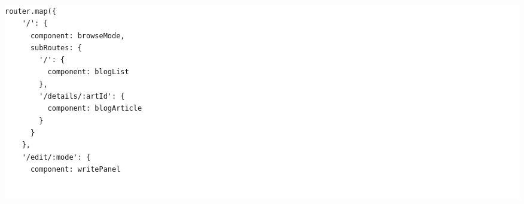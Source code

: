 <div class="widget-codetool" style="display:none;">
      <div class="widget-codetool--inner">
      <span class="selectCode code-tool" data-toggle="tooltip" data-placement="top" title="" data-original-title="全选"></span>
      <span type="button" class="copyCode code-tool" data-toggle="tooltip" data-placement="top" data-clipboard-text="router.map({
    '/': {
      component: browseMode,
      subRoutes: {
        '/': {
          component: blogList
        },
        '/details/:artId': {
          component: blogArticle
        }
      }
    },
    '/edit/:mode': {
      component: writePanel
    },
    '/search/tag/:tag': {
      component: browseMode,
      subRoutes: {
        '/': {
          component: blogList
        }
      }
    },
    '/search/time/:time': {
      component: browseMode,
      subRoutes: {
        '/': {
          component: blogList
        }
      }
    },
    '/search/title/:title': {
      component: browseMode,
      subRoutes: {
        '/': {
          component: blogList
        }
      }
    },
})" title="" data-original-title="复制"></span>
      <span type="button" class="saveToNote code-tool" data-toggle="tooltip" data-placement="top" title="" data-original-title="放进笔记"></span>
      </div>
      </div><pre class="hljs less"><code><span class="hljs-selector-tag">router</span><span class="hljs-selector-class">.map</span>({
    '/': {
      <span class="hljs-attribute">component</span>: browseMode,
      <span class="hljs-attribute">subRoutes</span>: {
        <span class="hljs-string">'/'</span>: {
          <span class="hljs-attribute">component</span>: blogList
        },
        '/<span class="hljs-selector-tag">details</span>/<span class="hljs-selector-pseudo">:artId'</span>: {
          <span class="hljs-attribute">component</span>: blogArticle
        }
      }
    },
    <span class="hljs-string">'/edit/:mode'</span>: {
      <span class="hljs-attribute">component</span>: writePanel